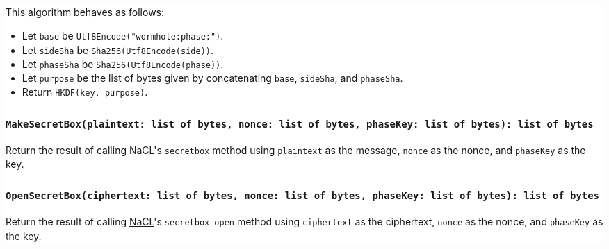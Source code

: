 This algorithm behaves as follows:

- Let `base` be `Utf8Encode("wormhole:phase:")`.
- Let `sideSha` be `Sha256(Utf8Encode(side))`.
- Let `phaseSha` be `Sha256(Utf8Encode(phase))`.
- Let `purpose` be the list of bytes given by concatenating `base`, `sideSha`, and `phaseSha`.
- Return `HKDF(key, purpose)`.

### `MakeSecretBox(plaintext: list of bytes, nonce: list of bytes, phaseKey: list of bytes): list of bytes`

Return the result of calling [NaCL](https://nacl.cr.yp.to/secretbox.html)'s `secretbox` method using `plaintext` as the message, `nonce` as the nonce, and `phaseKey` as the key.

### `OpenSecretBox(ciphertext: list of bytes, nonce: list of bytes, phaseKey: list of bytes): list of bytes`

Return the result of calling [NaCL](https://nacl.cr.yp.to/secretbox.html)'s `secretbox_open` method using `ciphertext` as the ciphertext, `nonce` as the nonce, and `phaseKey` as the key.
